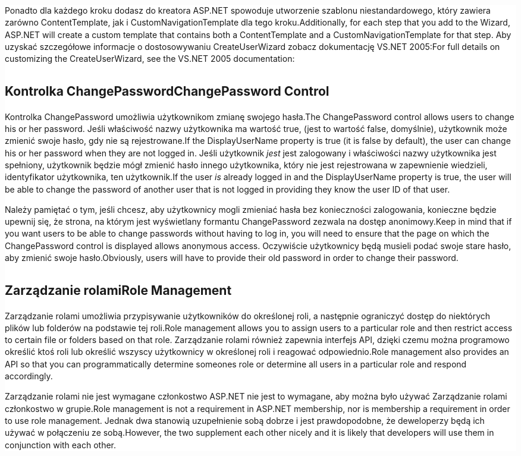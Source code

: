 <span data-ttu-id="4cd3b-213">Ponadto dla każdego kroku dodasz do kreatora ASP.NET spowoduje utworzenie szablonu niestandardowego, który zawiera zarówno ContentTemplate, jak i CustomNavigationTemplate dla tego kroku.</span><span class="sxs-lookup"><span data-stu-id="4cd3b-213">Additionally, for each step that you add to the Wizard, ASP.NET will create a custom template that contains both a ContentTemplate and a CustomNavigationTemplate for that step.</span></span> <span data-ttu-id="4cd3b-214">Aby uzyskać szczegółowe informacje o dostosowywaniu CreateUserWizard zobacz dokumentację VS.NET 2005:</span><span class="sxs-lookup"><span data-stu-id="4cd3b-214">For full details on customizing the CreateUserWizard, see the VS.NET 2005 documentation:</span></span>

## <a name="changepassword-control"></a><span data-ttu-id="4cd3b-215">Kontrolka ChangePassword</span><span class="sxs-lookup"><span data-stu-id="4cd3b-215">ChangePassword Control</span></span>

<span data-ttu-id="4cd3b-216">Kontrolka ChangePassword umożliwia użytkownikom zmianę swojego hasła.</span><span class="sxs-lookup"><span data-stu-id="4cd3b-216">The ChangePassword control allows users to change his or her password.</span></span> <span data-ttu-id="4cd3b-217">Jeśli właściwość nazwy użytkownika ma wartość true, (jest to wartość false, domyślnie), użytkownik może zmienić swoje hasło, gdy nie są rejestrowane.</span><span class="sxs-lookup"><span data-stu-id="4cd3b-217">If the DisplayUserName property is true (it is false by default), the user can change his or her password when they are not logged in.</span></span> <span data-ttu-id="4cd3b-218">Jeśli użytkownik *jest* jest zalogowany i właściwości nazwy użytkownika jest spełniony, użytkownik będzie mógł zmienić hasło innego użytkownika, który nie jest rejestrowana w zapewnienie wiedzieli, identyfikator użytkownika, ten użytkownik.</span><span class="sxs-lookup"><span data-stu-id="4cd3b-218">If the user *is* already logged in and the DisplayUserName property is true, the user will be able to change the password of another user that is not logged in providing they know the user ID of that user.</span></span>

<span data-ttu-id="4cd3b-219">Należy pamiętać o tym, jeśli chcesz, aby użytkownicy mogli zmieniać hasła bez konieczności zalogowania, konieczne będzie upewnij się, że strona, na którym jest wyświetlany formantu ChangePassword zezwala na dostęp anonimowy.</span><span class="sxs-lookup"><span data-stu-id="4cd3b-219">Keep in mind that if you want users to be able to change passwords without having to log in, you will need to ensure that the page on which the ChangePassword control is displayed allows anonymous access.</span></span> <span data-ttu-id="4cd3b-220">Oczywiście użytkownicy będą musieli podać swoje stare hasło, aby zmienić swoje hasło.</span><span class="sxs-lookup"><span data-stu-id="4cd3b-220">Obviously, users will have to provide their old password in order to change their password.</span></span>

## <a name="role-management"></a><span data-ttu-id="4cd3b-221">Zarządzanie rolami</span><span class="sxs-lookup"><span data-stu-id="4cd3b-221">Role Management</span></span>

<span data-ttu-id="4cd3b-222">Zarządzanie rolami umożliwia przypisywanie użytkowników do określonej roli, a następnie ograniczyć dostęp do niektórych plików lub folderów na podstawie tej roli.</span><span class="sxs-lookup"><span data-stu-id="4cd3b-222">Role management allows you to assign users to a particular role and then restrict access to certain file or folders based on that role.</span></span> <span data-ttu-id="4cd3b-223">Zarządzanie rolami również zapewnia interfejs API, dzięki czemu można programowo określić ktoś roli lub określić wszyscy użytkownicy w określonej roli i reagować odpowiednio.</span><span class="sxs-lookup"><span data-stu-id="4cd3b-223">Role management also provides an API so that you can programmatically determine someones role or determine all users in a particular role and respond accordingly.</span></span>

<span data-ttu-id="4cd3b-224">Zarządzanie rolami nie jest wymagane członkostwo ASP.NET nie jest to wymagane, aby można było używać Zarządzanie rolami członkostwo w grupie.</span><span class="sxs-lookup"><span data-stu-id="4cd3b-224">Role management is not a requirement in ASP.NET membership, nor is membership a requirement in order to use role management.</span></span> <span data-ttu-id="4cd3b-225">Jednak dwa stanowią uzupełnienie sobą dobrze i jest prawdopodobne, że deweloperzy będą ich używać w połączeniu ze sobą.</span><span class="sxs-lookup"><span data-stu-id="4cd3b-225">However, the two supplement each other nicely and it is likely that developers will use them in conjunction with each other.</span></span>
